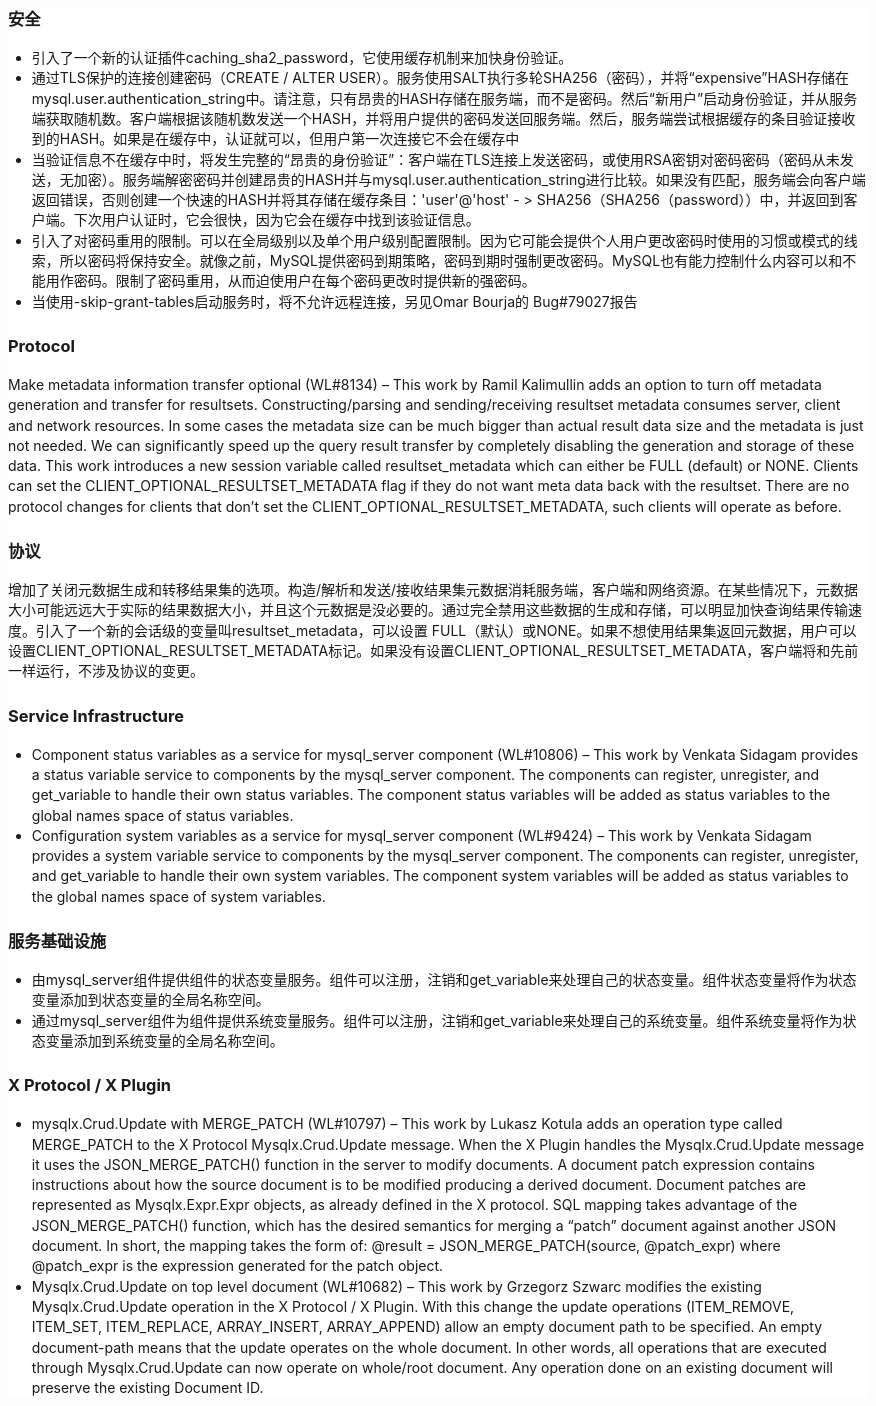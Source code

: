 ### 安全
- 引入了一个新的认证插件caching_sha2_password，它使用缓存机制来加快身份验证。
- 通过TLS保护的连接创建密码（CREATE / ALTER USER）。服务使用SALT执行多轮SHA256（密码），并将“expensive”HASH存储在mysql.user.authentication_string中。请注意，只有昂贵的HASH存储在服务端，而不是密码。然后“新用户”启动身份验证，并从服务端获取随机数。客户端根据该随机数发送一个HASH，并将用户提供的密码发送回服务端。然后，服务端尝试根据缓存的条目验证接收到的HASH。如果是在缓存中，认证就可以，但用户第一次连接它不会在缓存中
- 当验证信息不在缓存中时，将发生完整的“昂贵的身份验证”：客户端在TLS连接上发送密码，或使用RSA密钥对密码密码（密码从未发送，无加密）。服务端解密密码并创建昂贵的HASH并与mysql.user.authentication_string进行比较。如果没有匹配，服务端会向客户端返回错误，否则创建一个快速的HASH并将其存储在缓存条目：'user'@'host' - > SHA256（SHA256（password））中，并返回到客户端。下次用户认证时，它会很快，因为它会在缓存中找到该验证信息。
- 引入了对密码重用的限制。可以在全局级别以及单个用户级别配置限制。因为它可能会提供个人用户更改密码时使用的习惯或模式的线索，所以密码将保持安全。就像之前，MySQL提供密码到期策略，密码到期时强制更改密码。MySQL也有能力控制什么内容可以和不能用作密码。限制了密码重用，从而迫使用户在每个密码更改时提供新的强密码。
- 当使用-skip-grant-tables启动服务时，将不允许远程连接，另见Omar Bourja的 Bug#79027报告

### Protocol
Make metadata information transfer optional (WL#8134) – This work by Ramil Kalimullin adds an option to turn off metadata generation and transfer for resultsets. Constructing/parsing and sending/receiving resultset metadata consumes server, client and network resources. In some cases the metadata size can be much bigger than actual result data size and the metadata is just not needed. We can significantly speed up the query result transfer by completely disabling the generation and storage of these data. This work introduces a new session variable called resultset_metadata which can either be FULL (default) or NONE. Clients can set the CLIENT_OPTIONAL_RESULTSET_METADATA flag if they do not want meta data back with the resultset. There are no protocol changes for clients that don’t set the CLIENT_OPTIONAL_RESULTSET_METADATA, such clients will operate as before.

### 协议
增加了关闭元数据生成和转移结果集的选项。构造/解析和发送/接收结果集元数据消耗服务端，客户端和网络资源。在某些情况下，元数据大小可能远远大于实际的结果数据大小，并且这个元数据是没必要的。通过完全禁用这些数据的生成和存储，可以明显加快查询结果传输速度。引入了一个新的会话级的变量叫resultset_metadata，可以设置 FULL（默认）或NONE。如果不想使用结果集返回元数据，用户可以设置CLIENT_OPTIONAL_RESULTSET_METADATA标记。如果没有设置CLIENT_OPTIONAL_RESULTSET_METADATA，客户端将和先前一样运行，不涉及协议的变更。

### Service Infrastructure
- Component status variables as a service for mysql_server component (WL#10806) – This work by Venkata Sidagam provides a status variable service to components by the mysql_server component. The components can register, unregister, and get_variable to handle their own status variables. The component status variables will be added as status variables to the global names space of status variables.
- Configuration system variables as a service for mysql_server component (WL#9424) – This work by Venkata Sidagam provides a system variable service to components by the mysql_server component. The components can register, unregister, and get_variable to handle their own system variables. The component system variables will be added as status variables to the global names space of system variables.

### 服务基础设施
- 由mysql_server组件提供组件的状态变量服务。组件可以注册，注销和get_variable来处理自己的状态变量。组件状态变量将作为状态变量添加到状态变量的全局名称空间。
- 通过mysql_server组件为组件提供系统变量服务。组件可以注册，注销和get_variable来处理自己的系统变量。组件系统变量将作为状态变量添加到系统变量的全局名称空间。

### X Protocol / X Plugin
- mysqlx.Crud.Update with MERGE_PATCH (WL#10797) – This work by Lukasz Kotula adds an operation type called MERGE_PATCH to the X Protocol Mysqlx.Crud.Update message. When the X Plugin handles the Mysqlx.Crud.Update message it uses the JSON_MERGE_PATCH() function in the server to modify documents. A document patch expression contains instructions about how the source document is to be modified producing a derived document.  Document patches are represented as Mysqlx.Expr.Expr objects, as already defined in the X protocol.  SQL mapping takes advantage of the JSON_MERGE_PATCH() function, which has the desired semantics for merging a “patch” document against another JSON document. In short, the mapping takes the form of: @result = JSON_MERGE_PATCH(source, @patch_expr) where @patch_expr is the expression generated for the patch object.
- Mysqlx.Crud.Update on top level document  (WL#10682) – This work by Grzegorz Szwarc modifies the existing Mysqlx.Crud.Update operation in the X Protocol / X Plugin. With this change the update operations (ITEM_REMOVE, ITEM_SET, ITEM_REPLACE, ARRAY_INSERT, ARRAY_APPEND) allow an empty document path to be specified. An empty document-path means that the update operates on the whole document.  In other words, all operations that are executed through Mysqlx.Crud.Update can now operate on whole/root document. Any operation done on an existing document will preserve  the existing Document ID.